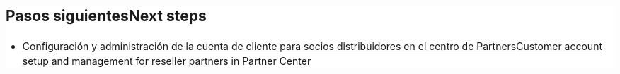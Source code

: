 ## <a name="next-steps"></a><span data-ttu-id="7e8ac-189">Pasos siguientes</span><span class="sxs-lookup"><span data-stu-id="7e8ac-189">Next steps</span></span>

- [<span data-ttu-id="7e8ac-190">Configuración y administración de la cuenta de cliente para socios distribuidores en el centro de Partners</span><span class="sxs-lookup"><span data-stu-id="7e8ac-190">Customer account setup and management for reseller partners in Partner Center</span></span>](customer-accounts.md)
